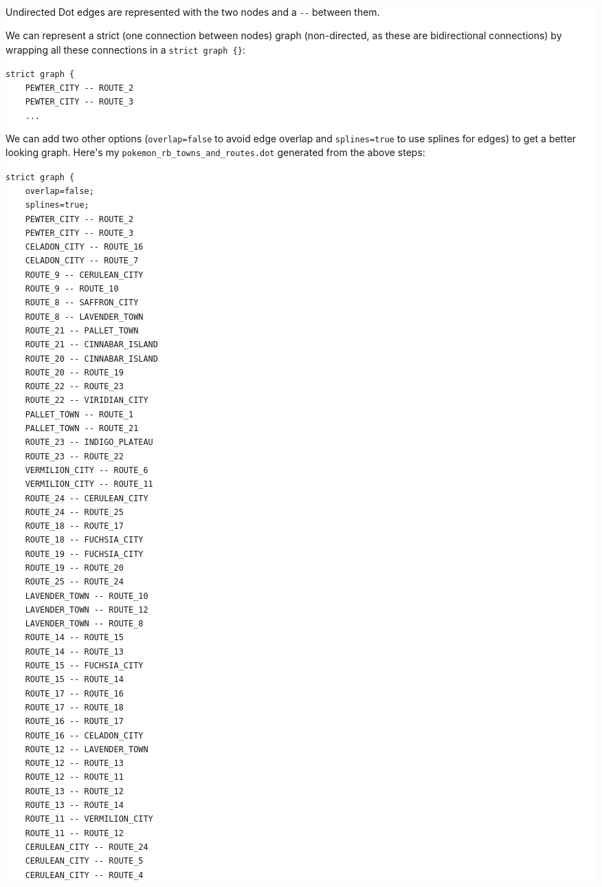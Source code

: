 Undirected Dot edges are represented with the two nodes and a `--` between them.

We can represent a strict (one connection between nodes) graph (non-directed, as these are bidirectional connections) by wrapping all these connections in a `strict graph {}`:

    strict graph {
        PEWTER_CITY -- ROUTE_2
        PEWTER_CITY -- ROUTE_3
        ...

We can add two other options (`overlap=false` to avoid edge overlap and `splines=true` to use splines for edges) to get a better looking graph. Here's my `pokemon_rb_towns_and_routes.dot` generated from the above steps:

    strict graph {
        overlap=false;
        splines=true;
        PEWTER_CITY -- ROUTE_2
        PEWTER_CITY -- ROUTE_3
        CELADON_CITY -- ROUTE_16
        CELADON_CITY -- ROUTE_7
        ROUTE_9 -- CERULEAN_CITY
        ROUTE_9 -- ROUTE_10
        ROUTE_8 -- SAFFRON_CITY
        ROUTE_8 -- LAVENDER_TOWN
        ROUTE_21 -- PALLET_TOWN
        ROUTE_21 -- CINNABAR_ISLAND
        ROUTE_20 -- CINNABAR_ISLAND
        ROUTE_20 -- ROUTE_19
        ROUTE_22 -- ROUTE_23
        ROUTE_22 -- VIRIDIAN_CITY
        PALLET_TOWN -- ROUTE_1
        PALLET_TOWN -- ROUTE_21
        ROUTE_23 -- INDIGO_PLATEAU
        ROUTE_23 -- ROUTE_22
        VERMILION_CITY -- ROUTE_6
        VERMILION_CITY -- ROUTE_11
        ROUTE_24 -- CERULEAN_CITY
        ROUTE_24 -- ROUTE_25
        ROUTE_18 -- ROUTE_17
        ROUTE_18 -- FUCHSIA_CITY
        ROUTE_19 -- FUCHSIA_CITY
        ROUTE_19 -- ROUTE_20
        ROUTE_25 -- ROUTE_24
        LAVENDER_TOWN -- ROUTE_10
        LAVENDER_TOWN -- ROUTE_12
        LAVENDER_TOWN -- ROUTE_8
        ROUTE_14 -- ROUTE_15
        ROUTE_14 -- ROUTE_13
        ROUTE_15 -- FUCHSIA_CITY
        ROUTE_15 -- ROUTE_14
        ROUTE_17 -- ROUTE_16
        ROUTE_17 -- ROUTE_18
        ROUTE_16 -- ROUTE_17
        ROUTE_16 -- CELADON_CITY
        ROUTE_12 -- LAVENDER_TOWN
        ROUTE_12 -- ROUTE_13
        ROUTE_12 -- ROUTE_11
        ROUTE_13 -- ROUTE_12
        ROUTE_13 -- ROUTE_14
        ROUTE_11 -- VERMILION_CITY
        ROUTE_11 -- ROUTE_12
        CERULEAN_CITY -- ROUTE_24
        CERULEAN_CITY -- ROUTE_5
        CERULEAN_CITY -- ROUTE_4